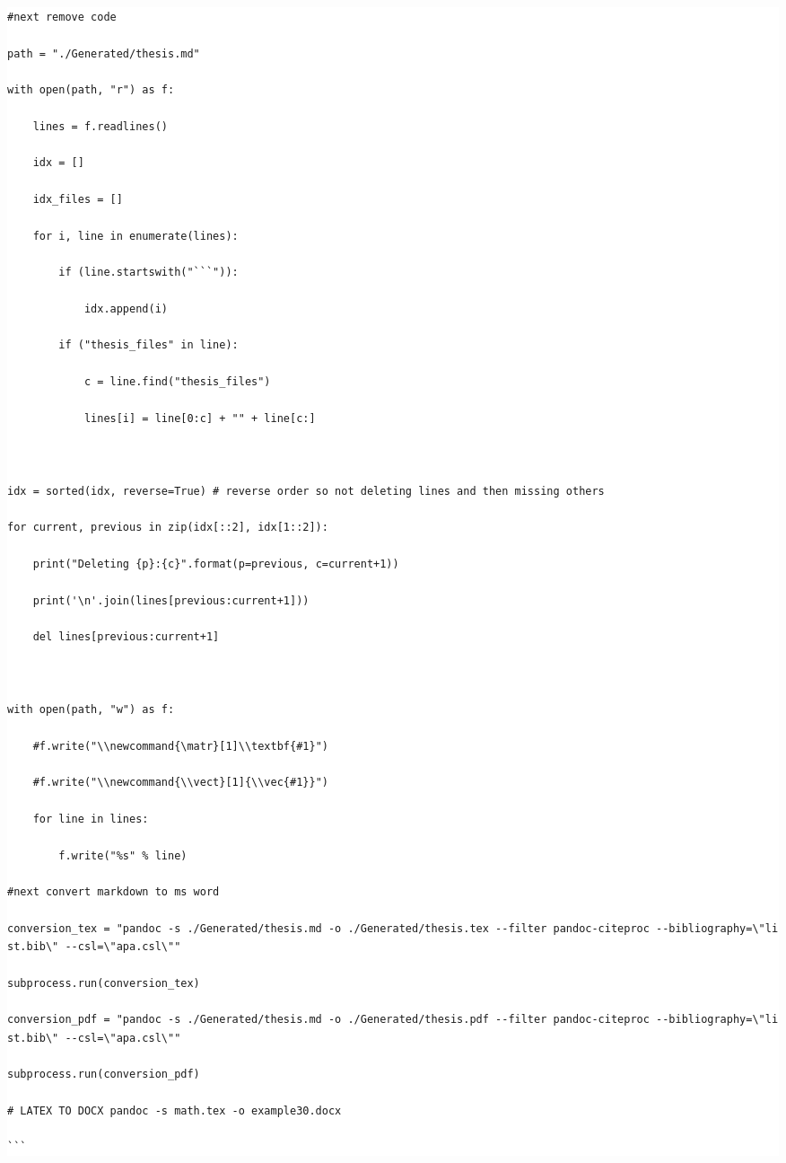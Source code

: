     #next remove code
    
    path = "./Generated/thesis.md"
    
    with open(path, "r") as f:
    
        lines = f.readlines()
    
        idx = []
    
        idx_files = []
    
        for i, line in enumerate(lines):
    
            if (line.startswith("```")):
    
                idx.append(i)
    
            if ("thesis_files" in line):
    
                c = line.find("thesis_files")
    
                lines[i] = line[0:c] + "" + line[c:]
    
    
    
    idx = sorted(idx, reverse=True) # reverse order so not deleting lines and then missing others
    
    for current, previous in zip(idx[::2], idx[1::2]):
    
        print("Deleting {p}:{c}".format(p=previous, c=current+1))
    
        print('\n'.join(lines[previous:current+1]))
    
        del lines[previous:current+1]
    
        
    
    with open(path, "w") as f:
    
        #f.write("\\newcommand{\matr}[1]\\textbf{#1}")
    
        #f.write("\\newcommand{\\vect}[1]{\\vec{#1}}")
    
        for line in lines:
    
            f.write("%s" % line)
    
    #next convert markdown to ms word
    
    conversion_tex = "pandoc -s ./Generated/thesis.md -o ./Generated/thesis.tex --filter pandoc-citeproc --bibliography=\"list.bib\" --csl=\"apa.csl\""
    
    subprocess.run(conversion_tex)
    
    conversion_pdf = "pandoc -s ./Generated/thesis.md -o ./Generated/thesis.pdf --filter pandoc-citeproc --bibliography=\"list.bib\" --csl=\"apa.csl\""
    
    subprocess.run(conversion_pdf)
    
    # LATEX TO DOCX pandoc -s math.tex -o example30.docx
    
    ```
    